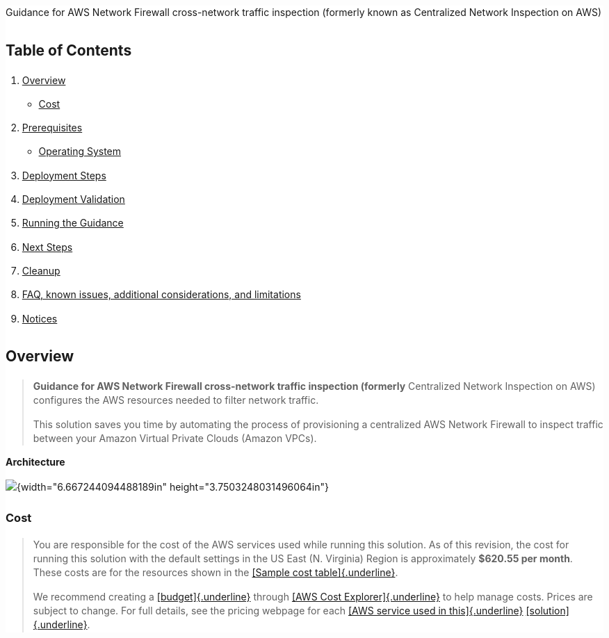 Guidance for AWS Network Firewall cross-network traffic inspection
(formerly known as Centralized Network Inspection on AWS)

## Table of Contents 


1.  [Overview](#overview)
    - [Cost](#cost)
2.  [Prerequisites](#prerequisites)
    - [Operating System](#operating-system)
3.  [Deployment Steps](#deployment-steps)
4.  [Deployment Validation](#deployment-validation)
5.  [Running the Guidance](#running-the-guidance)
6.  [Next Steps](#next-steps)
7.  [Cleanup](#cleanup)



8.  [FAQ, known issues, additional considerations, and
    limitations](#Xfbf0e9412269b8543c5349bec02f30340f25947)
9.  [Notices](#notices)

## Overview

> **Guidance for AWS Network Firewall cross-network traffic inspection
> (formerly** Centralized Network Inspection on AWS) configures the AWS
> resources needed to filter network traffic.
>
> This solution saves you time by automating the process of provisioning
> a centralized AWS Network Firewall to inspect traffic between your
> Amazon Virtual Private Clouds (Amazon VPCs).

**Architecture**

![](./media/image1.png){width="6.667244094488189in"
height="3.7503248031496064in"}

### Cost

> You are responsible for the cost of the AWS services used while
> running this solution. As of this revision, the cost for running this
> solution with the default settings in the US East (N. Virginia) Region
> is approximately **\$620.55 per month**. These costs are for the
> resources shown in the [[Sample cost
> table]{.underline}](#_bookmark11).
>
> We recommend creating a
> [[budget]{.underline}](https://docs.aws.amazon.com/cost-management/latest/userguide/budgets-create.html)
> through [[AWS Cost
> Explorer]{.underline}](https://aws.amazon.com/aws-cost-management/aws-cost-explorer/)
> to help manage costs. Prices are subject to change. For full details,
> see the pricing webpage for each [[AWS service used in
> this]{.underline}](#_bookmark6) [[solution]{.underline}](#_bookmark6).
